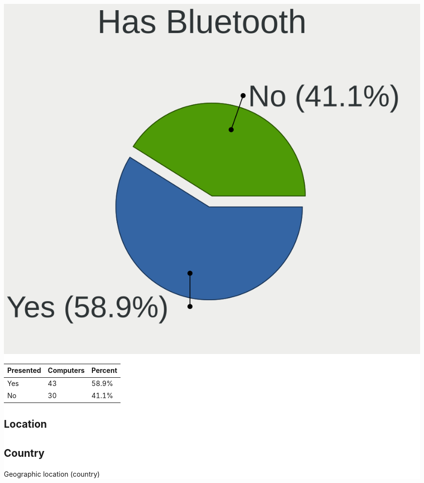![Has Bluetooth](./images/pie_chart_bsd/node_has_bluetooth.svg)


| Presented | Computers | Percent |
|-----------|-----------|---------|
| Yes       | 43        | 58.9%   |
| No        | 30        | 41.1%   |

Location
--------

Country
-------

Geographic location (country)
